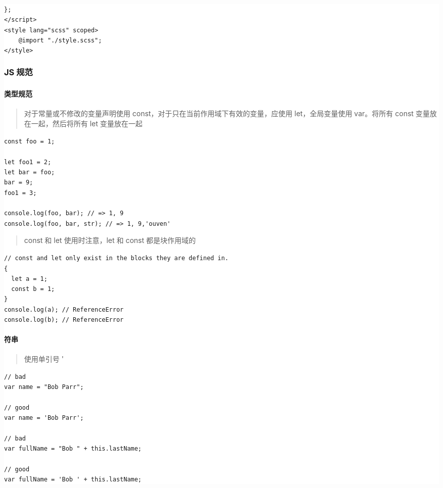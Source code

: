 ```
};
</script>
<style lang="scss" scoped>
    @import "./style.scss";
</style>

```

### JS 规范

#### 类型规范

> 对于常量或不修改的变量声明使用 const，对于只在当前作用域下有效的变量，应使用 let，全局变量使用 var。将所有 const 变量放在一起，然后将所有 let 变量放在一起

```
const foo = 1;

let foo1 = 2;
let bar = foo;
bar = 9;
foo1 = 3;

console.log(foo, bar); // => 1, 9
console.log(foo, bar, str); // => 1, 9,'ouven'
```

> const 和 let 使用时注意，let 和 const 都是块作用域的

```
// const and let only exist in the blocks they are defined in.
{
  let a = 1;
  const b = 1;
}
console.log(a); // ReferenceError
console.log(b); // ReferenceError
```

#### 符串

> 使用单引号 '

```
// bad
var name = "Bob Parr";

// good
var name = 'Bob Parr';

// bad
var fullName = "Bob " + this.lastName;

// good
var fullName = 'Bob ' + this.lastName;
```

